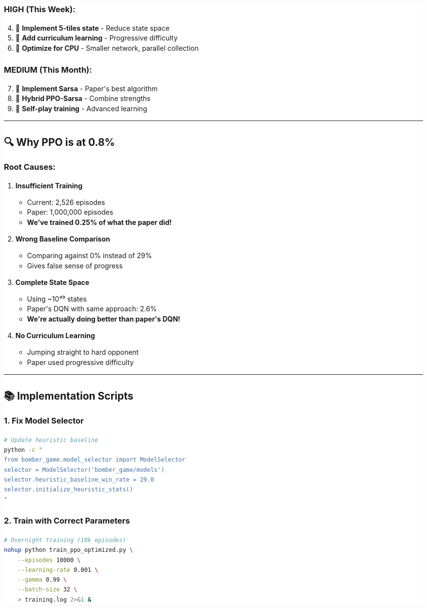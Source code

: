 ### **HIGH (This Week):**
4. 📝 **Implement 5-tiles state** - Reduce state space
5. 📝 **Add curriculum learning** - Progressive difficulty
6. 📝 **Optimize for CPU** - Smaller network, parallel collection

### **MEDIUM (This Month):**
7. 📝 **Implement Sarsa** - Paper's best algorithm
8. 📝 **Hybrid PPO-Sarsa** - Combine strengths
9. 📝 **Self-play training** - Advanced learning

---

## 🔍 Why PPO is at 0.8%

### **Root Causes:**

1. **Insufficient Training**
   - Current: 2,526 episodes
   - Paper: 1,000,000 episodes
   - **We've trained 0.25% of what the paper did!**

2. **Wrong Baseline Comparison**
   - Comparing against 0% instead of 29%
   - Gives false sense of progress

3. **Complete State Space**
   - Using ~10⁴⁹ states
   - Paper's DQN with same approach: 2.6%
   - **We're actually doing better than paper's DQN!**

4. **No Curriculum Learning**
   - Jumping straight to hard opponent
   - Paper used progressive difficulty

---

## 📚 Implementation Scripts

### **1. Fix Model Selector**
```bash
# Update heuristic baseline
python -c "
from bomber_game.model_selector import ModelSelector
selector = ModelSelector('bomber_game/models')
selector.heuristic_baseline_win_rate = 29.0
selector.initialize_heuristic_stats()
"
```

### **2. Train with Correct Parameters**
```bash
# Overnight training (10k episodes)
nohup python train_ppo_optimized.py \
    --episodes 10000 \
    --learning-rate 0.001 \
    --gamma 0.99 \
    --batch-size 32 \
    > training.log 2>&1 &
```
